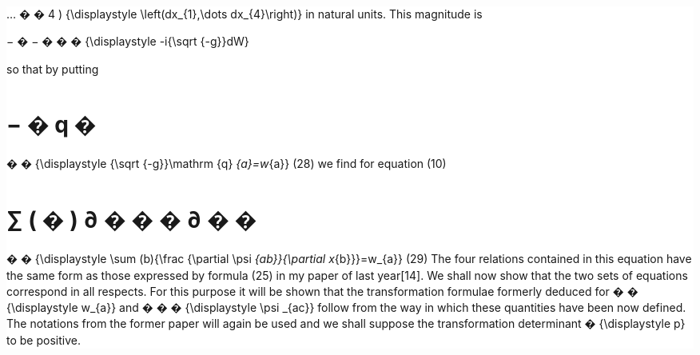 …
�
�
4
)
{\displaystyle \left(dx_{1},\dots dx_{4}\right)} in natural units. This magnitude is

−
�
−
�
�
�
{\displaystyle -i{\sqrt {-g}}dW}

so that by putting

−
�
q
�
=
�
�
{\displaystyle {\sqrt {-g}}\mathrm {q} _{a}=w_{a}}	(28)
we find for equation (10)

∑
(
�
)
∂
�
�
�
∂
�
�
=
�
�
{\displaystyle \sum (b){\frac {\partial \psi _{ab}}{\partial x_{b}}}=w_{a}}	(29)
The four relations contained in this equation have the same form as those expressed by formula (25) in my paper of last year[14]. We shall now show that the two sets of equations correspond in all respects. For this purpose it will be shown that the transformation formulae formerly deduced for 
�
�
{\displaystyle w_{a}} and 
�
�
�
{\displaystyle \psi _{ac}} follow from the way in which these quantities have been now defined. The notations from the former paper will again be used and we shall suppose the transformation determinant 
�
{\displaystyle p} to be positive.
